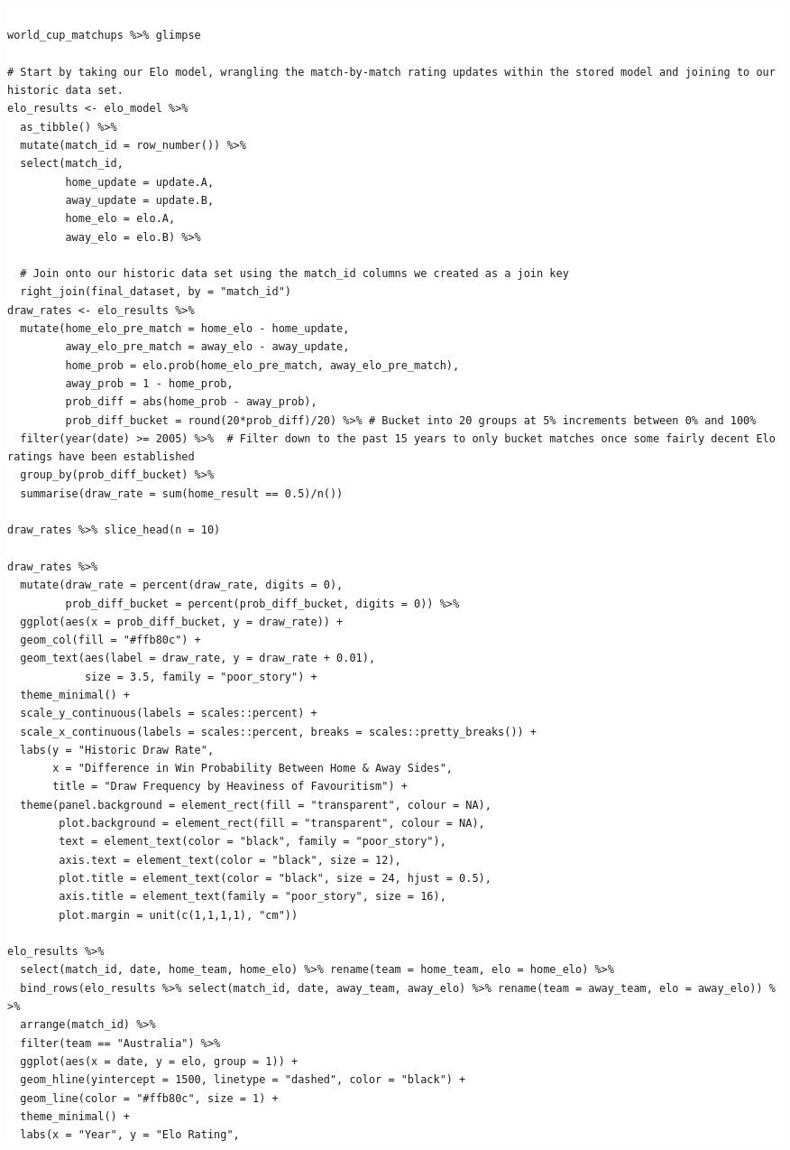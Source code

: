 ```{r message=FALSE}

world_cup_matchups %>% glimpse

# Start by taking our Elo model, wrangling the match-by-match rating updates within the stored model and joining to our historic data set.
elo_results <- elo_model %>% 
  as_tibble() %>% 
  mutate(match_id = row_number()) %>% 
  select(match_id, 
         home_update = update.A,
         away_update = update.B,
         home_elo = elo.A,
         away_elo = elo.B) %>% 
  
  # Join onto our historic data set using the match_id columns we created as a join key
  right_join(final_dataset, by = "match_id")
draw_rates <- elo_results %>%
  mutate(home_elo_pre_match = home_elo - home_update,
         away_elo_pre_match = away_elo - away_update,
         home_prob = elo.prob(home_elo_pre_match, away_elo_pre_match),
         away_prob = 1 - home_prob,
         prob_diff = abs(home_prob - away_prob),
         prob_diff_bucket = round(20*prob_diff)/20) %>% # Bucket into 20 groups at 5% increments between 0% and 100%
  filter(year(date) >= 2005) %>%  # Filter down to the past 15 years to only bucket matches once some fairly decent Elo ratings have been established
  group_by(prob_diff_bucket) %>%
  summarise(draw_rate = sum(home_result == 0.5)/n())

draw_rates %>% slice_head(n = 10)

draw_rates %>%
  mutate(draw_rate = percent(draw_rate, digits = 0),
         prob_diff_bucket = percent(prob_diff_bucket, digits = 0)) %>%
  ggplot(aes(x = prob_diff_bucket, y = draw_rate)) +
  geom_col(fill = "#ffb80c") +
  geom_text(aes(label = draw_rate, y = draw_rate + 0.01), 
            size = 3.5, family = "poor_story") +
  theme_minimal() +
  scale_y_continuous(labels = scales::percent) +
  scale_x_continuous(labels = scales::percent, breaks = scales::pretty_breaks()) +
  labs(y = "Historic Draw Rate", 
       x = "Difference in Win Probability Between Home & Away Sides",
       title = "Draw Frequency by Heaviness of Favouritism") +
  theme(panel.background = element_rect(fill = "transparent", colour = NA),
        plot.background = element_rect(fill = "transparent", colour = NA),
        text = element_text(color = "black", family = "poor_story"),
        axis.text = element_text(color = "black", size = 12),
        plot.title = element_text(color = "black", size = 24, hjust = 0.5),
        axis.title = element_text(family = "poor_story", size = 16),
        plot.margin = unit(c(1,1,1,1), "cm"))

elo_results %>% 
  select(match_id, date, home_team, home_elo) %>% rename(team = home_team, elo = home_elo) %>% 
  bind_rows(elo_results %>% select(match_id, date, away_team, away_elo) %>% rename(team = away_team, elo = away_elo)) %>% 
  arrange(match_id) %>% 
  filter(team == "Australia") %>% 
  ggplot(aes(x = date, y = elo, group = 1)) +
  geom_hline(yintercept = 1500, linetype = "dashed", color = "black") +
  geom_line(color = "#ffb80c", size = 1) +
  theme_minimal() +
  labs(x = "Year", y = "Elo Rating",
```